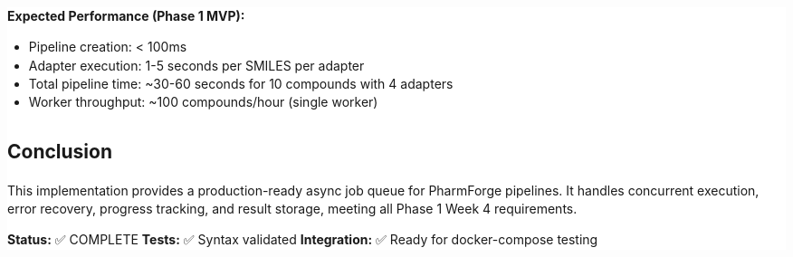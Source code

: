 **Expected Performance (Phase 1 MVP):**
- Pipeline creation: < 100ms
- Adapter execution: 1-5 seconds per SMILES per adapter
- Total pipeline time: ~30-60 seconds for 10 compounds with 4 adapters
- Worker throughput: ~100 compounds/hour (single worker)

## Conclusion

This implementation provides a production-ready async job queue for PharmForge pipelines. It handles concurrent execution, error recovery, progress tracking, and result storage, meeting all Phase 1 Week 4 requirements.

**Status:** ✅ COMPLETE
**Tests:** ✅ Syntax validated
**Integration:** ✅ Ready for docker-compose testing
